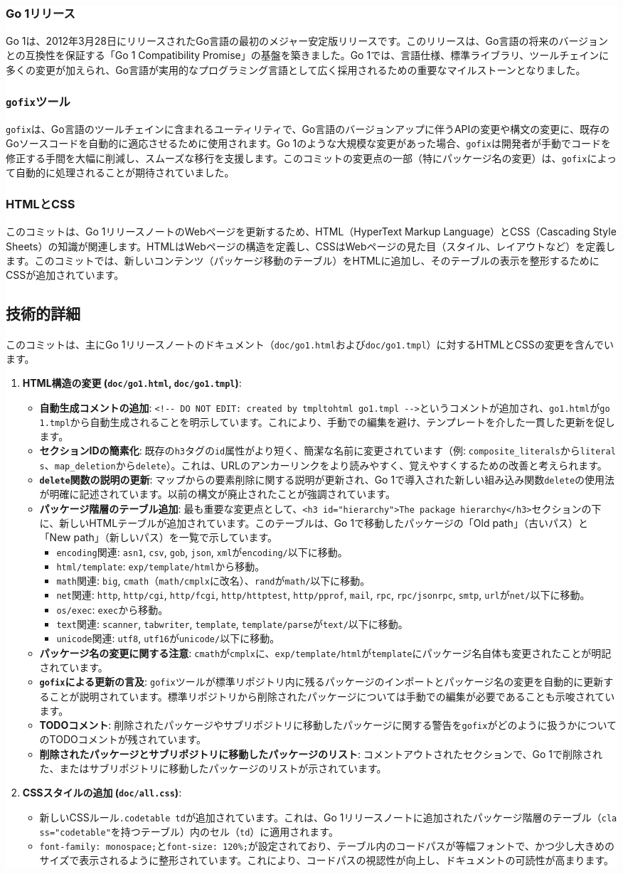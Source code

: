 ### Go 1リリース

Go 1は、2012年3月28日にリリースされたGo言語の最初のメジャー安定版リリースです。このリリースは、Go言語の将来のバージョンとの互換性を保証する「Go 1 Compatibility Promise」の基盤を築きました。Go 1では、言語仕様、標準ライブラリ、ツールチェインに多くの変更が加えられ、Go言語が実用的なプログラミング言語として広く採用されるための重要なマイルストーンとなりました。

### `gofix`ツール

`gofix`は、Go言語のツールチェインに含まれるユーティリティで、Go言語のバージョンアップに伴うAPIの変更や構文の変更に、既存のGoソースコードを自動的に適応させるために使用されます。Go 1のような大規模な変更があった場合、`gofix`は開発者が手動でコードを修正する手間を大幅に削減し、スムーズな移行を支援します。このコミットの変更点の一部（特にパッケージ名の変更）は、`gofix`によって自動的に処理されることが期待されていました。

### HTMLとCSS

このコミットは、Go 1リリースノートのWebページを更新するため、HTML（HyperText Markup Language）とCSS（Cascading Style Sheets）の知識が関連します。HTMLはWebページの構造を定義し、CSSはWebページの見た目（スタイル、レイアウトなど）を定義します。このコミットでは、新しいコンテンツ（パッケージ移動のテーブル）をHTMLに追加し、そのテーブルの表示を整形するためにCSSが追加されています。

## 技術的詳細

このコミットは、主にGo 1リリースノートのドキュメント（`doc/go1.html`および`doc/go1.tmpl`）に対するHTMLとCSSの変更を含んでいます。

1.  **HTML構造の変更 (`doc/go1.html`, `doc/go1.tmpl`)**:
    *   **自動生成コメントの追加**: `<!-- DO NOT EDIT: created by tmpltohtml go1.tmpl -->`というコメントが追加され、`go1.html`が`go1.tmpl`から自動生成されることを明示しています。これにより、手動での編集を避け、テンプレートを介した一貫した更新を促します。
    *   **セクションIDの簡素化**: 既存の`h3`タグの`id`属性がより短く、簡潔な名前に変更されています（例: `composite_literals`から`literals`、`map_deletion`から`delete`）。これは、URLのアンカーリンクをより読みやすく、覚えやすくするための改善と考えられます。
    *   **`delete`関数の説明の更新**: マップからの要素削除に関する説明が更新され、Go 1で導入された新しい組み込み関数`delete`の使用法が明確に記述されています。以前の構文が廃止されたことが強調されています。
    *   **パッケージ階層のテーブル追加**: 最も重要な変更点として、`<h3 id="hierarchy">The package hierarchy</h3>`セクションの下に、新しいHTMLテーブルが追加されています。このテーブルは、Go 1で移動したパッケージの「Old path」（古いパス）と「New path」（新しいパス）を一覧で示しています。
        *   `encoding`関連: `asn1`, `csv`, `gob`, `json`, `xml`が`encoding/`以下に移動。
        *   `html/template`: `exp/template/html`から移動。
        *   `math`関連: `big`, `cmath`（`math/cmplx`に改名）、`rand`が`math/`以下に移動。
        *   `net`関連: `http`, `http/cgi`, `http/fcgi`, `http/httptest`, `http/pprof`, `mail`, `rpc`, `rpc/jsonrpc`, `smtp`, `url`が`net/`以下に移動。
        *   `os/exec`: `exec`から移動。
        *   `text`関連: `scanner`, `tabwriter`, `template`, `template/parse`が`text/`以下に移動。
        *   `unicode`関連: `utf8`, `utf16`が`unicode/`以下に移動。
    *   **パッケージ名の変更に関する注意**: `cmath`が`cmplx`に、`exp/template/html`が`template`にパッケージ名自体も変更されたことが明記されています。
    *   **`gofix`による更新の言及**: `gofix`ツールが標準リポジトリ内に残るパッケージのインポートとパッケージ名の変更を自動的に更新することが説明されています。標準リポジトリから削除されたパッケージについては手動での編集が必要であることも示唆されています。
    *   **TODOコメント**: 削除されたパッケージやサブリポジトリに移動したパッケージに関する警告を`gofix`がどのように扱うかについてのTODOコメントが残されています。
    *   **削除されたパッケージとサブリポジトリに移動したパッケージのリスト**: コメントアウトされたセクションで、Go 1で削除された、またはサブリポジトリに移動したパッケージのリストが示されています。

2.  **CSSスタイルの追加 (`doc/all.css`)**:
    *   新しいCSSルール`.codetable td`が追加されています。これは、Go 1リリースノートに追加されたパッケージ階層のテーブル（`class="codetable"`を持つテーブル）内のセル（`td`）に適用されます。
    *   `font-family: monospace;`と`font-size: 120%;`が設定されており、テーブル内のコードパスが等幅フォントで、かつ少し大きめのサイズで表示されるように整形されています。これにより、コードパスの視認性が向上し、ドキュメントの可読性が高まります。
